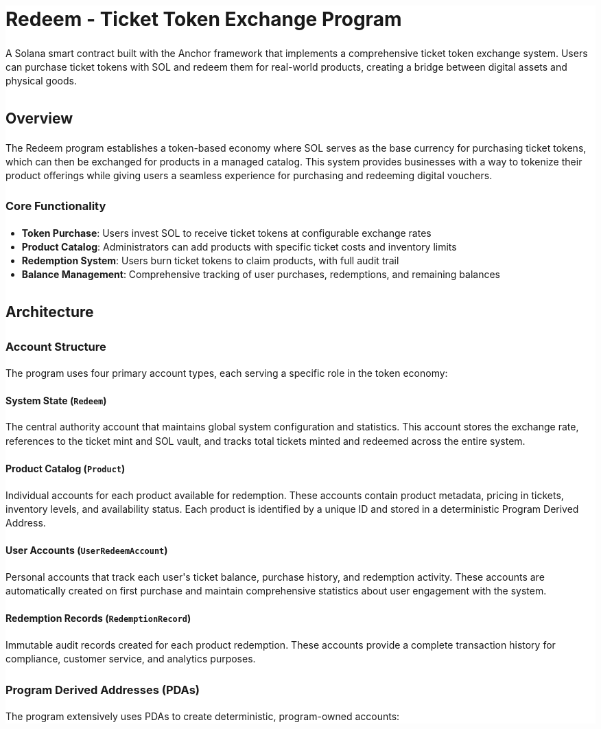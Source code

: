 # Redeem - Ticket Token Exchange Program

A Solana smart contract built with the Anchor framework that implements a comprehensive ticket token exchange system. Users can purchase ticket tokens with SOL and redeem them for real-world products, creating a bridge between digital assets and physical goods.

## Overview

The Redeem program establishes a token-based economy where SOL serves as the base currency for purchasing ticket tokens, which can then be exchanged for products in a managed catalog. This system provides businesses with a way to tokenize their product offerings while giving users a seamless experience for purchasing and redeeming digital vouchers.

### Core Functionality

- **Token Purchase**: Users invest SOL to receive ticket tokens at configurable exchange rates
- **Product Catalog**: Administrators can add products with specific ticket costs and inventory limits
- **Redemption System**: Users burn ticket tokens to claim products, with full audit trail
- **Balance Management**: Comprehensive tracking of user purchases, redemptions, and remaining balances

## Architecture

### Account Structure

The program uses four primary account types, each serving a specific role in the token economy:

#### System State (`Redeem`)
The central authority account that maintains global system configuration and statistics. This account stores the exchange rate, references to the ticket mint and SOL vault, and tracks total tickets minted and redeemed across the entire system.

#### Product Catalog (`Product`)
Individual accounts for each product available for redemption. These accounts contain product metadata, pricing in tickets, inventory levels, and availability status. Each product is identified by a unique ID and stored in a deterministic Program Derived Address.

#### User Accounts (`UserRedeemAccount`)
Personal accounts that track each user's ticket balance, purchase history, and redemption activity. These accounts are automatically created on first purchase and maintain comprehensive statistics about user engagement with the system.

#### Redemption Records (`RedemptionRecord`)
Immutable audit records created for each product redemption. These accounts provide a complete transaction history for compliance, customer service, and analytics purposes.

### Program Derived Addresses (PDAs)

The program extensively uses PDAs to create deterministic, program-owned accounts:
